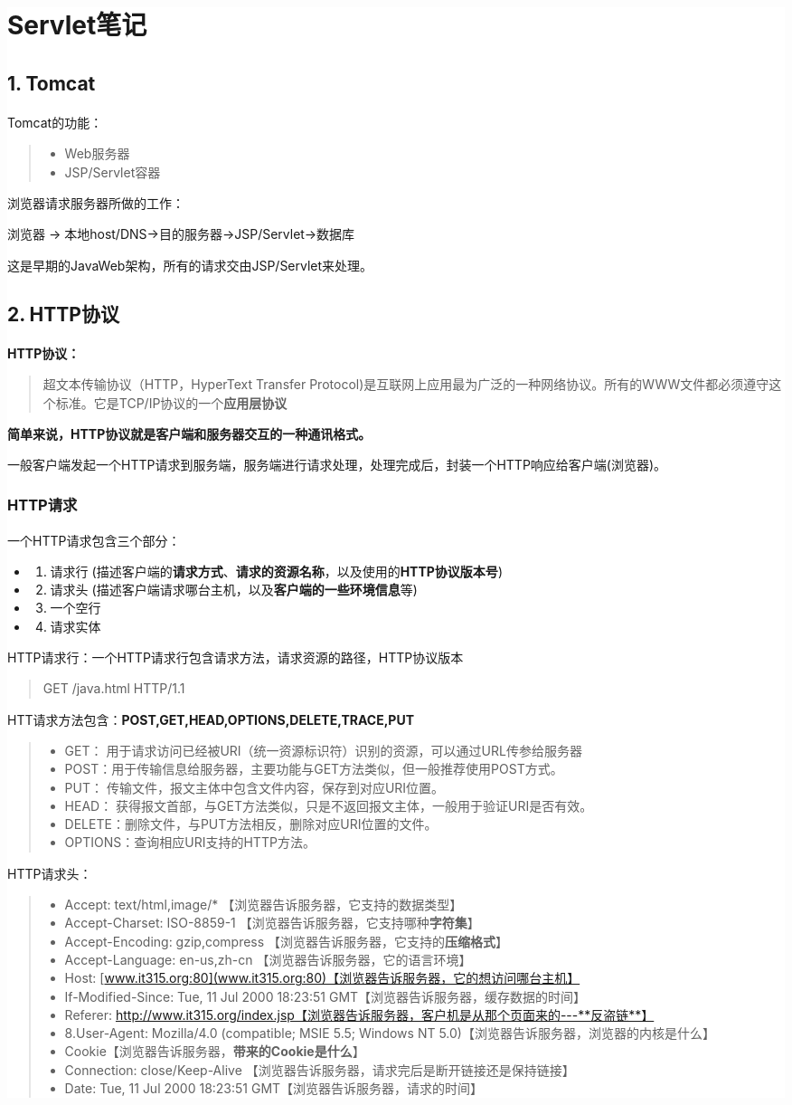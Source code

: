 # Servlet笔记

## 1. Tomcat

Tomcat的功能：

> * Web服务器
> * JSP/Servlet容器 

浏览器请求服务器所做的工作：

浏览器 -> 本地host/DNS->目的服务器->JSP/Servlet->数据库

这是早期的JavaWeb架构，所有的请求交由JSP/Servlet来处理。



## 2. HTTP协议

**HTTP协议：**

> 超文本传输协议（HTTP，HyperText Transfer Protocol)是互联网上应用最为广泛的一种网络协议。所有的WWW文件都必须遵守这个标准。它是TCP/IP协议的一个**应用层协议**

**简单来说，HTTP协议就是客户端和服务器交互的一种通讯格式。**

一般客户端发起一个HTTP请求到服务端，服务端进行请求处理，处理完成后，封装一个HTTP响应给客户端(浏览器)。

### HTTP请求

一个HTTP请求包含三个部分：

* 1. 请求行 (描述客户端的**请求方式**、**请求的资源名称**，以及使用的**HTTP协议版本号**)
* 2. 请求头 (描述客户端请求哪台主机，以及**客户端的一些环境信息**等)
* 3. 一个空行
* 4. 请求实体

HTTP请求行：一个HTTP请求行包含请求方法，请求资源的路径，HTTP协议版本	

> GET /java.html HTTP/1.1

HTT请求方法包含：**POST,GET,HEAD,OPTIONS,DELETE,TRACE,PUT** 

> - GET： 用于请求访问已经被URI（统一资源标识符）识别的资源，可以通过URL传参给服务器
> - POST：用于传输信息给服务器，主要功能与GET方法类似，但一般推荐使用POST方式。
> - PUT： 传输文件，报文主体中包含文件内容，保存到对应URI位置。
> - HEAD： 获得报文首部，与GET方法类似，只是不返回报文主体，一般用于验证URI是否有效。
> - DELETE：删除文件，与PUT方法相反，删除对应URI位置的文件。
> - OPTIONS：查询相应URI支持的HTTP方法。

HTTP请求头：

> - Accept: text/html,image/*    【浏览器告诉服务器，它支持的数据类型】
> - Accept-Charset: ISO-8859-1	【浏览器告诉服务器，它支持哪种**字符集**】
> - Accept-Encoding: gzip,compress 【浏览器告诉服务器，它支持的**压缩格式**】
> - Accept-Language: en-us,zh-cn 【浏览器告诉服务器，它的语言环境】
> - Host: [www.it315.org:80](www.it315.org:80)【浏览器告诉服务器，它的想访问哪台主机】
> - If-Modified-Since: Tue, 11 Jul 2000 18:23:51 GMT【浏览器告诉服务器，缓存数据的时间】
> - Referer: http://www.it315.org/index.jsp【浏览器告诉服务器，客户机是从那个页面来的---**反盗链**】
> - 8.User-Agent: Mozilla/4.0 (compatible; MSIE 5.5; Windows NT 5.0)【浏览器告诉服务器，浏览器的内核是什么】
> - Cookie【浏览器告诉服务器，**带来的Cookie是什么**】
> - Connection: close/Keep-Alive  【浏览器告诉服务器，请求完后是断开链接还是保持链接】 
> - Date: Tue, 11 Jul 2000 18:23:51 GMT【浏览器告诉服务器，请求的时间】 
